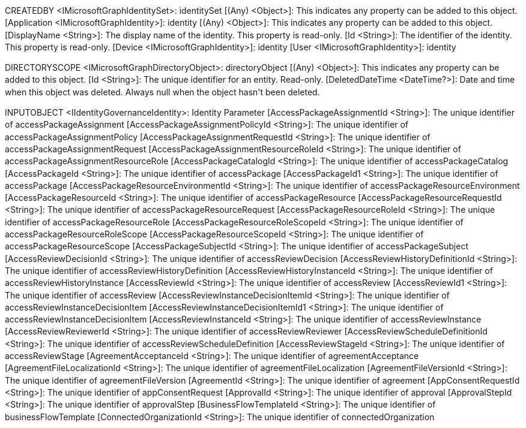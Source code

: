 CREATEDBY \<IMicrosoftGraphIdentitySet\>: identitySet
  \[(Any) \<Object\>\]: This indicates any property can be added to this object.
  \[Application \<IMicrosoftGraphIdentity\>\]: identity
    \[(Any) \<Object\>\]: This indicates any property can be added to this object.
    \[DisplayName \<String\>\]: The display name of the identity.
This property is read-only.
    \[Id \<String\>\]: The identifier of the identity.
This property is read-only.
  \[Device \<IMicrosoftGraphIdentity\>\]: identity
  \[User \<IMicrosoftGraphIdentity\>\]: identity

DIRECTORYSCOPE \<IMicrosoftGraphDirectoryObject\>: directoryObject
  \[(Any) \<Object\>\]: This indicates any property can be added to this object.
  \[Id \<String\>\]: The unique identifier for an entity.
Read-only.
  \[DeletedDateTime \<DateTime?\>\]: Date and time when this object was deleted.
Always null when the object hasn't been deleted.

INPUTOBJECT \<IIdentityGovernanceIdentity\>: Identity Parameter
  \[AccessPackageAssignmentId \<String\>\]: The unique identifier of accessPackageAssignment
  \[AccessPackageAssignmentPolicyId \<String\>\]: The unique identifier of accessPackageAssignmentPolicy
  \[AccessPackageAssignmentRequestId \<String\>\]: The unique identifier of accessPackageAssignmentRequest
  \[AccessPackageAssignmentResourceRoleId \<String\>\]: The unique identifier of accessPackageAssignmentResourceRole
  \[AccessPackageCatalogId \<String\>\]: The unique identifier of accessPackageCatalog
  \[AccessPackageId \<String\>\]: The unique identifier of accessPackage
  \[AccessPackageId1 \<String\>\]: The unique identifier of accessPackage
  \[AccessPackageResourceEnvironmentId \<String\>\]: The unique identifier of accessPackageResourceEnvironment
  \[AccessPackageResourceId \<String\>\]: The unique identifier of accessPackageResource
  \[AccessPackageResourceRequestId \<String\>\]: The unique identifier of accessPackageResourceRequest
  \[AccessPackageResourceRoleId \<String\>\]: The unique identifier of accessPackageResourceRole
  \[AccessPackageResourceRoleScopeId \<String\>\]: The unique identifier of accessPackageResourceRoleScope
  \[AccessPackageResourceScopeId \<String\>\]: The unique identifier of accessPackageResourceScope
  \[AccessPackageSubjectId \<String\>\]: The unique identifier of accessPackageSubject
  \[AccessReviewDecisionId \<String\>\]: The unique identifier of accessReviewDecision
  \[AccessReviewHistoryDefinitionId \<String\>\]: The unique identifier of accessReviewHistoryDefinition
  \[AccessReviewHistoryInstanceId \<String\>\]: The unique identifier of accessReviewHistoryInstance
  \[AccessReviewId \<String\>\]: The unique identifier of accessReview
  \[AccessReviewId1 \<String\>\]: The unique identifier of accessReview
  \[AccessReviewInstanceDecisionItemId \<String\>\]: The unique identifier of accessReviewInstanceDecisionItem
  \[AccessReviewInstanceDecisionItemId1 \<String\>\]: The unique identifier of accessReviewInstanceDecisionItem
  \[AccessReviewInstanceId \<String\>\]: The unique identifier of accessReviewInstance
  \[AccessReviewReviewerId \<String\>\]: The unique identifier of accessReviewReviewer
  \[AccessReviewScheduleDefinitionId \<String\>\]: The unique identifier of accessReviewScheduleDefinition
  \[AccessReviewStageId \<String\>\]: The unique identifier of accessReviewStage
  \[AgreementAcceptanceId \<String\>\]: The unique identifier of agreementAcceptance
  \[AgreementFileLocalizationId \<String\>\]: The unique identifier of agreementFileLocalization
  \[AgreementFileVersionId \<String\>\]: The unique identifier of agreementFileVersion
  \[AgreementId \<String\>\]: The unique identifier of agreement
  \[AppConsentRequestId \<String\>\]: The unique identifier of appConsentRequest
  \[ApprovalId \<String\>\]: The unique identifier of approval
  \[ApprovalStepId \<String\>\]: The unique identifier of approvalStep
  \[BusinessFlowTemplateId \<String\>\]: The unique identifier of businessFlowTemplate
  \[ConnectedOrganizationId \<String\>\]: The unique identifier of connectedOrganization